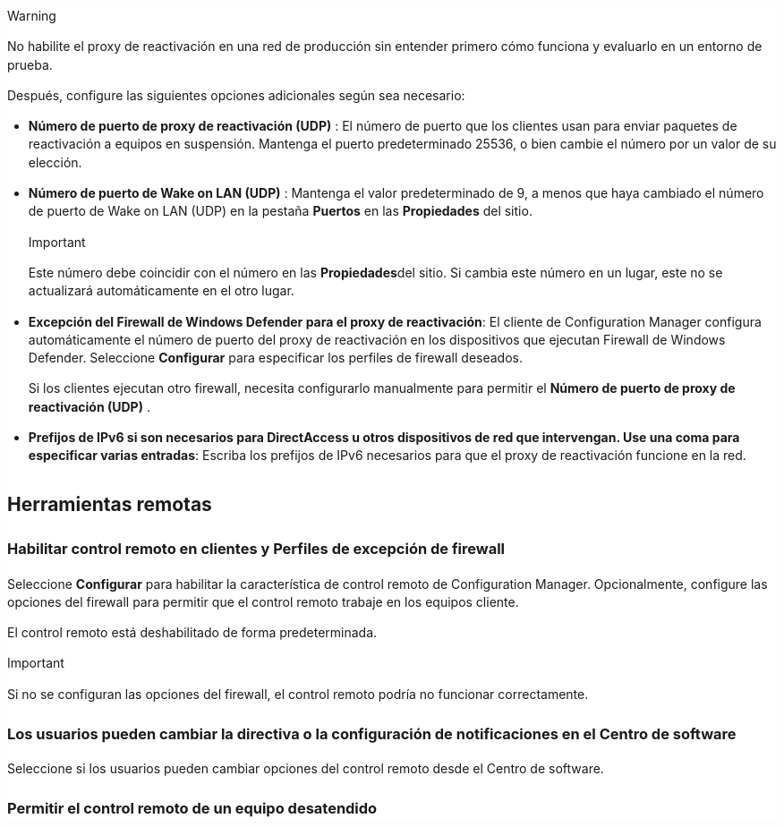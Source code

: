 > [!WARNING]  
> No habilite el proxy de reactivación en una red de producción sin entender primero cómo funciona y evaluarlo en un entorno de prueba.  

Después, configure las siguientes opciones adicionales según sea necesario:

- **Número de puerto de proxy de reactivación (UDP)** : El número de puerto que los clientes usan para enviar paquetes de reactivación a equipos en suspensión. Mantenga el puerto predeterminado 25536, o bien cambie el número por un valor de su elección.  

- **Número de puerto de Wake on LAN (UDP)** : Mantenga el valor predeterminado de 9, a menos que haya cambiado el número de puerto de Wake on LAN (UDP) en la pestaña **Puertos** en las **Propiedades** del sitio.  

    > [!IMPORTANT]  
    > Este número debe coincidir con el número en las **Propiedades**del sitio. Si cambia este número en un lugar, este no se actualizará automáticamente en el otro lugar.  

- **Excepción del Firewall de Windows Defender para el proxy de reactivación**: El cliente de Configuration Manager configura automáticamente el número de puerto del proxy de reactivación en los dispositivos que ejecutan Firewall de Windows Defender. Seleccione **Configurar** para especificar los perfiles de firewall deseados.  

    Si los clientes ejecutan otro firewall, necesita configurarlo manualmente para permitir el **Número de puerto de proxy de reactivación (UDP)** .  

- **Prefijos de IPv6 si son necesarios para DirectAccess u otros dispositivos de red que intervengan. Use una coma para especificar varias entradas**: Escriba los prefijos de IPv6 necesarios para que el proxy de reactivación funcione en la red.



## <a name="remote-tools"></a>Herramientas remotas  

### <a name="enable-remote-control-on-clients-and-firewall-exception-profiles"></a>Habilitar control remoto en clientes y Perfiles de excepción de firewall

Seleccione **Configurar** para habilitar la característica de control remoto de Configuration Manager. Opcionalmente, configure las opciones del firewall para permitir que el control remoto trabaje en los equipos cliente.  

El control remoto está deshabilitado de forma predeterminada.  

> [!IMPORTANT]  
> Si no se configuran las opciones del firewall, el control remoto podría no funcionar correctamente.  

### <a name="users-can-change-policy-or-notification-settings-in-software-center"></a>Los usuarios pueden cambiar la directiva o la configuración de notificaciones en el Centro de software

Seleccione si los usuarios pueden cambiar opciones del control remoto desde el Centro de software.  

### <a name="allow-remote-control-of-an-unattended-computer"></a>Permitir el control remoto de un equipo desatendido
